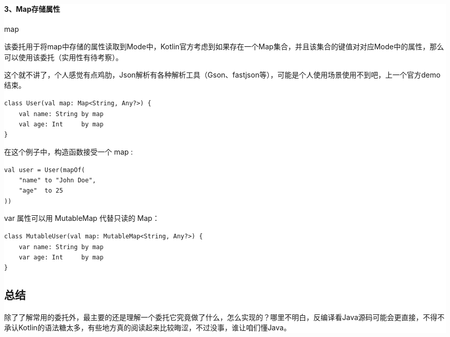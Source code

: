 
#### 3、Map存储属性

map 

该委托用于将map中存储的属性读取到Mode中，Kotlin官方考虑到如果存在一个Map集合，并且该集合的键值对对应Mode中的属性，那么可以使用该委托（实用性有待考察）。

这个就不讲了，个人感觉有点鸡肋，Json解析有各种解析工具（Gson、fastjson等），可能是个人使用场景使用不到吧，上一个官方demo结束。

	
	class User(val map: Map<String, Any?>) {
	    val name: String by map
	    val age: Int     by map
	}

在这个例子中，构造函数接受一个 map :

	val user = User(mapOf(
	    "name" to "John Doe",
	    "age"  to 25
	))


var 属性可以用 MutableMap 代替只读的 Map：

	class MutableUser(val map: MutableMap<String, Any?>) {
	    var name: String by map
	    var age: Int     by map
	}



## 总结

除了了解常用的委托外，最主要的还是理解一个委托它究竟做了什么，怎么实现的？哪里不明白，反编译看Java源码可能会更直接，不得不承认Kotlin的语法糖太多，有些地方真的阅读起来比较晦涩，不过没事，谁让咱们懂Java。

